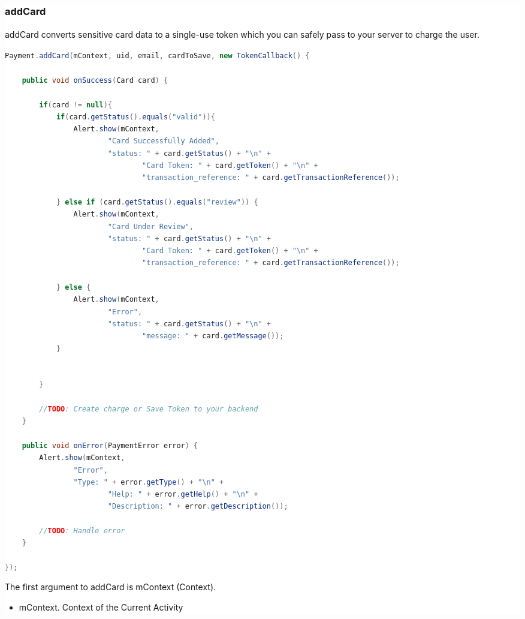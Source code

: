 ### addCard

addCard converts sensitive card data to a single-use token which you can safely pass to your server to charge the user.

```java
Payment.addCard(mContext, uid, email, cardToSave, new TokenCallback() {

    public void onSuccess(Card card) {

        if(card != null){
            if(card.getStatus().equals("valid")){
                Alert.show(mContext,
                        "Card Successfully Added",
                        "status: " + card.getStatus() + "\n" +
                                "Card Token: " + card.getToken() + "\n" +
                                "transaction_reference: " + card.getTransactionReference());

            } else if (card.getStatus().equals("review")) {
                Alert.show(mContext,
                        "Card Under Review",
                        "status: " + card.getStatus() + "\n" +
                                "Card Token: " + card.getToken() + "\n" +
                                "transaction_reference: " + card.getTransactionReference());

            } else {
                Alert.show(mContext,
                        "Error",
                        "status: " + card.getStatus() + "\n" +
                                "message: " + card.getMessage());
            }


        }

        //TODO: Create charge or Save Token to your backend
    }

    public void onError(PaymentError error) {
        Alert.show(mContext,
                "Error",
                "Type: " + error.getType() + "\n" +
                        "Help: " + error.getHelp() + "\n" +
                        "Description: " + error.getDescription());

        //TODO: Handle error
    }

});
```

The first argument to addCard is mContext (Context).
+ mContext. Context of the Current Activity
